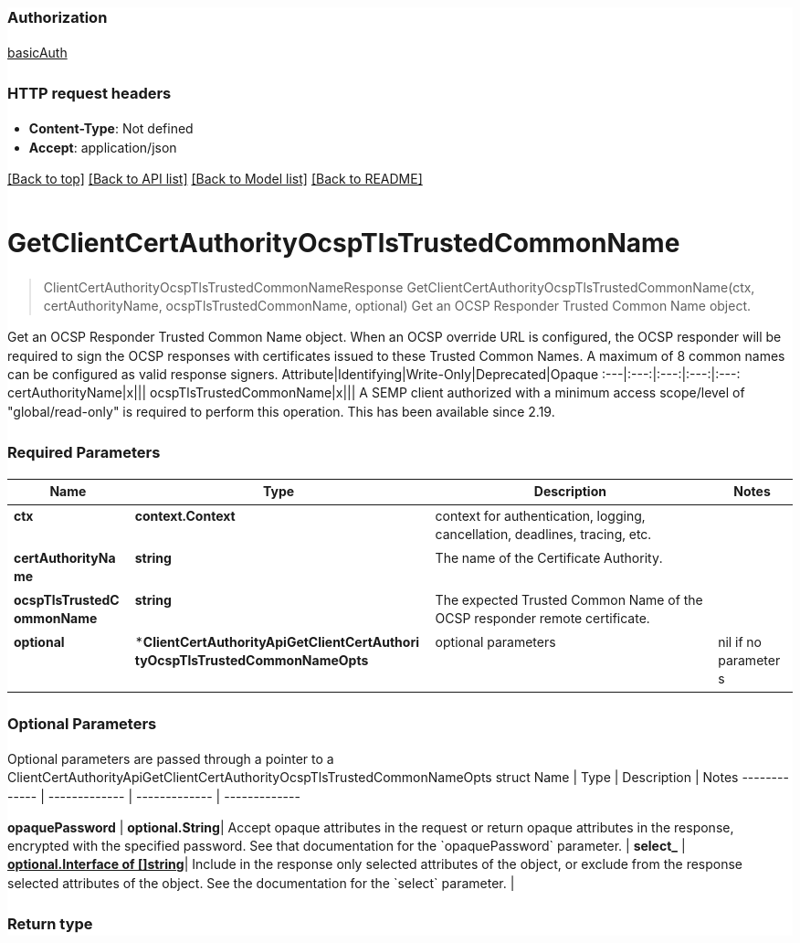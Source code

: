 ### Authorization

[basicAuth](../README.md#basicAuth)

### HTTP request headers

 - **Content-Type**: Not defined
 - **Accept**: application/json

[[Back to top]](#) [[Back to API list]](../README.md#documentation-for-api-endpoints) [[Back to Model list]](../README.md#documentation-for-models) [[Back to README]](../README.md)

# **GetClientCertAuthorityOcspTlsTrustedCommonName**
> ClientCertAuthorityOcspTlsTrustedCommonNameResponse GetClientCertAuthorityOcspTlsTrustedCommonName(ctx, certAuthorityName, ocspTlsTrustedCommonName, optional)
Get an OCSP Responder Trusted Common Name object.

Get an OCSP Responder Trusted Common Name object.  When an OCSP override URL is configured, the OCSP responder will be required to sign the OCSP responses with certificates issued to these Trusted Common Names. A maximum of 8 common names can be configured as valid response signers.   Attribute|Identifying|Write-Only|Deprecated|Opaque :---|:---:|:---:|:---:|:---: certAuthorityName|x||| ocspTlsTrustedCommonName|x|||    A SEMP client authorized with a minimum access scope/level of \"global/read-only\" is required to perform this operation.  This has been available since 2.19.

### Required Parameters

Name | Type | Description  | Notes
------------- | ------------- | ------------- | -------------
 **ctx** | **context.Context** | context for authentication, logging, cancellation, deadlines, tracing, etc.
  **certAuthorityName** | **string**| The name of the Certificate Authority. | 
  **ocspTlsTrustedCommonName** | **string**| The expected Trusted Common Name of the OCSP responder remote certificate. | 
 **optional** | ***ClientCertAuthorityApiGetClientCertAuthorityOcspTlsTrustedCommonNameOpts** | optional parameters | nil if no parameters

### Optional Parameters
Optional parameters are passed through a pointer to a ClientCertAuthorityApiGetClientCertAuthorityOcspTlsTrustedCommonNameOpts struct
Name | Type | Description  | Notes
------------- | ------------- | ------------- | -------------


 **opaquePassword** | **optional.String**| Accept opaque attributes in the request or return opaque attributes in the response, encrypted with the specified password. See that documentation for the &#x60;opaquePassword&#x60; parameter. | 
 **select_** | [**optional.Interface of []string**](string.md)| Include in the response only selected attributes of the object, or exclude from the response selected attributes of the object. See the documentation for the &#x60;select&#x60; parameter. | 

### Return type
